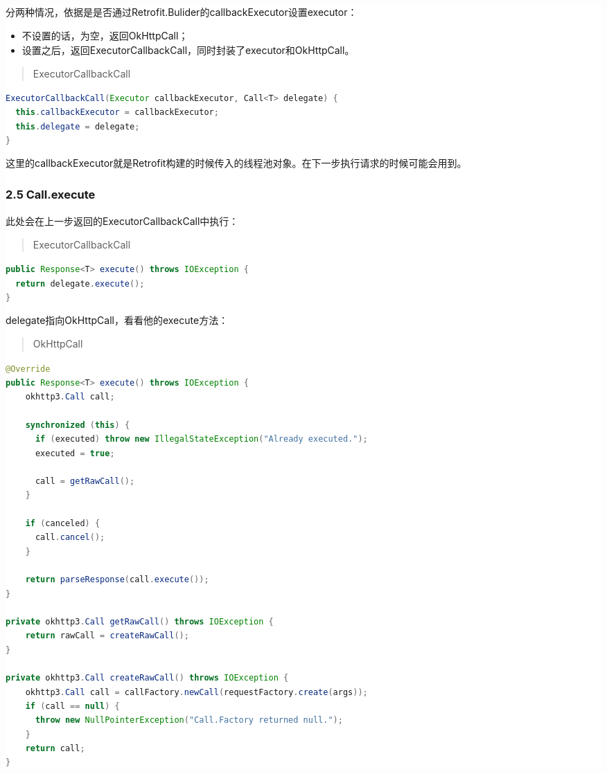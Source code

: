 分两种情况，依据是是否通过Retrofit.Bulider的callbackExecutor设置executor：
- 不设置的话，为空，返回OkHttpCall；
- 设置之后，返回ExecutorCallbackCall，同时封装了executor和OkHttpCall。

> ExecutorCallbackCall

```java
ExecutorCallbackCall(Executor callbackExecutor, Call<T> delegate) {
  this.callbackExecutor = callbackExecutor;
  this.delegate = delegate;
}
```
这里的callbackExecutor就是Retrofit构建的时候传入的线程池对象。在下一步执行请求的时候可能会用到。

### 2.5 Call.execute

此处会在上一步返回的ExecutorCallbackCall中执行：

> ExecutorCallbackCall

```java
public Response<T> execute() throws IOException {
  return delegate.execute();
}
```
delegate指向OkHttpCall，看看他的execute方法：

> OkHttpCall

```java
@Override
public Response<T> execute() throws IOException {
    okhttp3.Call call;
    
    synchronized (this) {
      if (executed) throw new IllegalStateException("Already executed.");
      executed = true;
    
      call = getRawCall();
    }
    
    if (canceled) {
      call.cancel();
    }
    
    return parseResponse(call.execute());
}

private okhttp3.Call getRawCall() throws IOException {
    return rawCall = createRawCall();
}

private okhttp3.Call createRawCall() throws IOException {
    okhttp3.Call call = callFactory.newCall(requestFactory.create(args));
    if (call == null) {
      throw new NullPointerException("Call.Factory returned null.");
    }
    return call;
}
```
